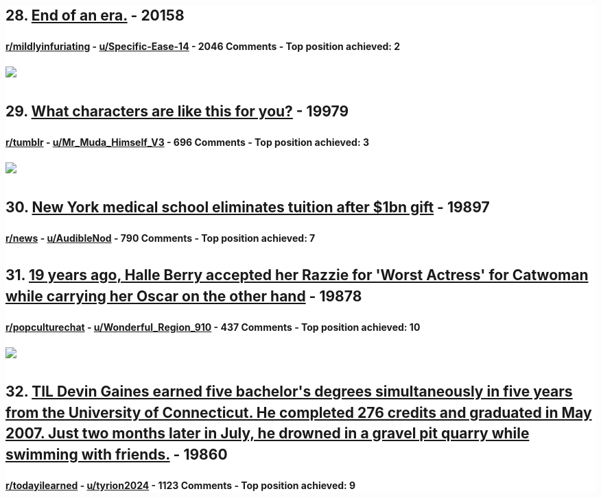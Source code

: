 ## 28. [End of an era.](http://reddit.com/r/mildlyinfuriating/comments/1b0nuev/end_of_an_era/) - 20158
#### [r/mildlyinfuriating](http://reddit.com/r/mildlyinfuriating) - [u/Specific-Ease-14](http://reddit.com/u/Specific-Ease-14) - 2046 Comments - Top position achieved: 2

<a href="https://www.reddit.com/gallery/1b0nuev"><img src="https://b.thumbs.redditmedia.com/R6TZUyEauY4Zy1UtInvo-Wd7pi12_aduwjfuOCmul9g.jpg"></img></a>

## 29. [What characters are like this for you?](http://reddit.com/r/tumblr/comments/1b0ifr4/what_characters_are_like_this_for_you/) - 19979
#### [r/tumblr](http://reddit.com/r/tumblr) - [u/Mr_Muda_Himself_V3](http://reddit.com/u/Mr_Muda_Himself_V3) - 696 Comments - Top position achieved: 3

<a href="https://i.redd.it/in118jmltxkc1.jpeg"><img src="https://b.thumbs.redditmedia.com/onm4M9G0hwqTkx_HzBv-kpaI5rz0mNxXV-6qogSOXPQ.jpg"></img></a>

## 30. [New York medical school eliminates tuition after $1bn gift](http://reddit.com/r/news/comments/1b0qzro/new_york_medical_school_eliminates_tuition_after/) - 19897
#### [r/news](http://reddit.com/r/news) - [u/AudibleNod](http://reddit.com/u/AudibleNod) - 790 Comments - Top position achieved: 7

## 31. [19 years ago, Halle Berry accepted her Razzie for 'Worst Actress' for Catwoman while carrying her Oscar on the other hand](http://reddit.com/r/popculturechat/comments/1b0r1xp/19_years_ago_halle_berry_accepted_her_razzie_for/) - 19878
#### [r/popculturechat](http://reddit.com/r/popculturechat) - [u/Wonderful_Region_910](http://reddit.com/u/Wonderful_Region_910) - 437 Comments - Top position achieved: 10

<a href="https://v.redd.it/1lrulh0ujzkc1"><img src="https://external-preview.redd.it/NnIzaHF3cnRqemtjMRW30bWH7-NX_dpqrw6zKdq6OTOJTCsqHeUEMAzfJaJX.png?width=140&amp;height=102&amp;crop=140:102,smart&amp;format=jpg&amp;v=enabled&amp;lthumb=true&amp;s=29a152951392327785b9e405a0dcd8fc804039dc"></img></a>

## 32. [TIL Devin Gaines earned five bachelor's degrees simultaneously in five years from the University of Connecticut. He completed 276 credits and graduated in May 2007. Just two months later in July, he drowned in a gravel pit quarry while swimming with friends.](http://reddit.com/r/todayilearned/comments/1b0jq6x/til_devin_gaines_earned_five_bachelors_degrees/) - 19860
#### [r/todayilearned](http://reddit.com/r/todayilearned) - [u/tyrion2024](http://reddit.com/u/tyrion2024) - 1123 Comments - Top position achieved: 9
